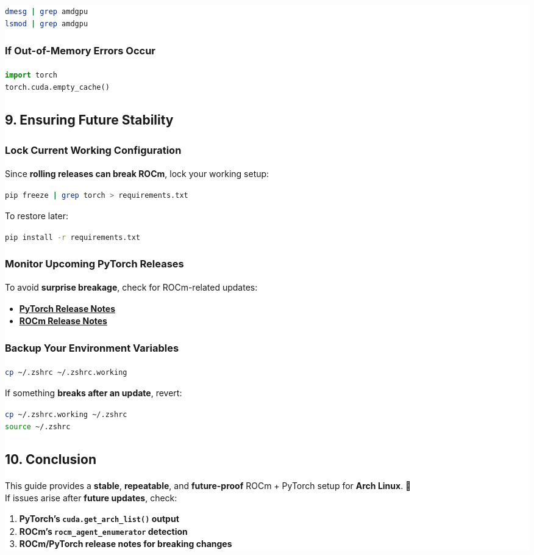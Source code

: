 ```sh
dmesg | grep amdgpu
lsmod | grep amdgpu
```

### **If Out-of-Memory Errors Occur**

```python
import torch
torch.cuda.empty_cache()
```

## **9. Ensuring Future Stability**

### **Lock Current Working Configuration**

Since **rolling releases can break ROCm**, lock your working setup:

```sh
pip freeze | grep torch > requirements.txt
```

To restore later:

```sh
pip install -r requirements.txt
```

### **Monitor Upcoming PyTorch Releases**

To avoid **surprise breakage**, check for ROCm-related updates:

- **[PyTorch Release Notes](https://github.com/pytorch/pytorch/releases)**
- **[ROCm Release Notes](https://rocm.docs.amd.com/en/latest/about/release-notes.html)**

### **Backup Your Environment Variables**

```sh
cp ~/.zshrc ~/.zshrc.working
```

If something **breaks after an update**, revert:

```sh
cp ~/.zshrc.working ~/.zshrc
source ~/.zshrc
```

## **10. Conclusion**

This guide provides a **stable**, **repeatable**, and **future-proof** ROCm +
PyTorch setup for **Arch Linux**. 🚀  
If issues arise after **future updates**, check:

1. **PyTorch’s `cuda.get_arch_list()` output**
2. **ROCm’s `rocm_agent_enumerator` detection**
3. **ROCm/PyTorch release notes for breaking changes**
